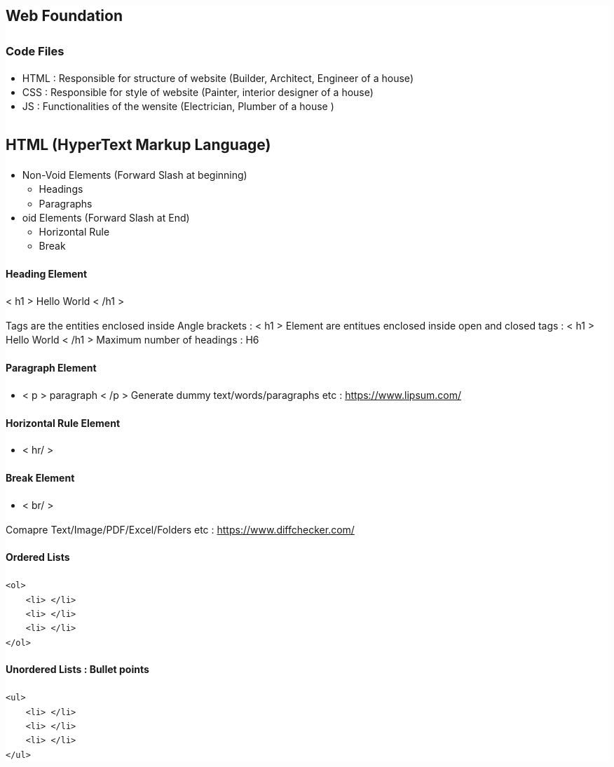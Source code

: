  ```python
  ```

## Web Foundation

### Code Files

- HTML : Responsible for structure of website (Builder, Architect, Engineer of a house)
- CSS : Responsible for style of website (Painter, interior designer of a house)
- JS : Functionalities of the wensite (Electrician, Plumber of a house )

## HTML (HyperText Markup Language)

- Non-Void Elements (Forward Slash at beginning)
    - Headings
    - Paragraphs
- oid Elements (Forward Slash at End)
    - Horizontal Rule
    - Break
#### Heading Element

< h1 > Hello World < /h1 >

Tags are the entities enclosed inside Angle brackets : < h1 >
Element are entitues enclosed inside open and closed tags : < h1 > Hello World < /h1 >
Maximum number of headings : H6

#### Paragraph Element

- < p > paragraph < /p >
Generate dummy text/words/paragraphs etc : https://www.lipsum.com/

#### Horizontal Rule Element

- < hr/ > 

#### Break Element

- < br/ > 

Comapre Text/Image/PDF/Excel/Folders etc : https://www.diffchecker.com/

#### Ordered Lists
```
<ol>
    <li> </li>
    <li> </li>
    <li> </li>
</ol>

 ```


#### Unordered Lists : Bullet points
```
<ul>
    <li> </li>
    <li> </li>
    <li> </li>
</ul>

 ```
